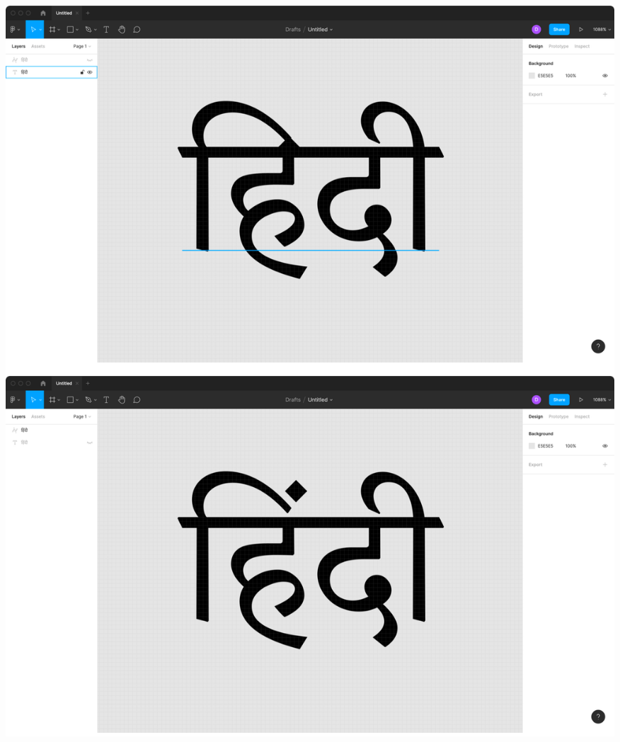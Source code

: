 ![A screenshot from Figma](/assets/2021-05-18-elements-of-multi-script-typography-introduction/figma-screenshot.png)

![A screenshot from Figma, corrected](/assets/2021-05-18-elements-of-multi-script-typography-introduction/figma-screenshot-corrected.png)
